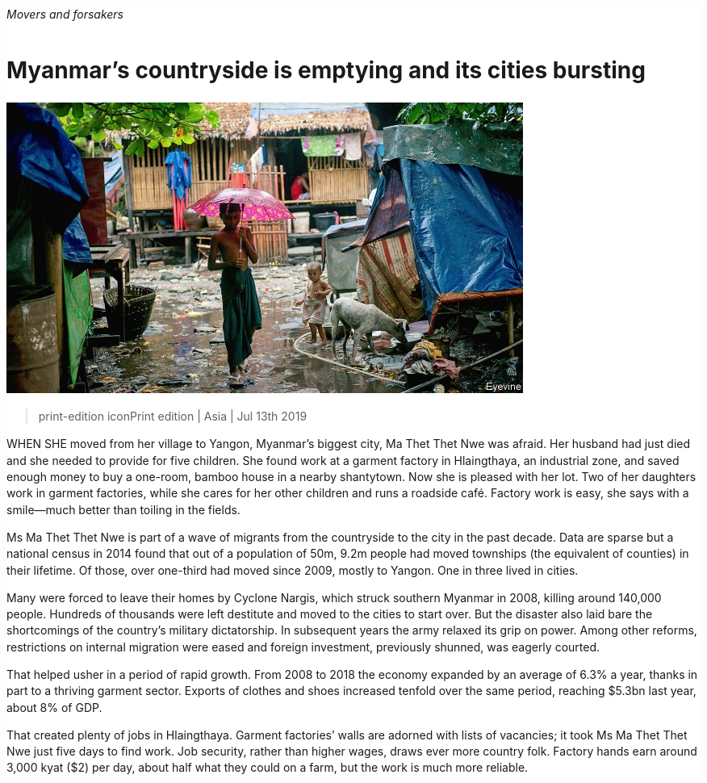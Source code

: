 ###### Movers and forsakers

# Myanmar’s countryside is emptying and its cities bursting 

![image](images/20190713_ASP003_0.jpg) 

> print-edition iconPrint edition | Asia | Jul 13th 2019 

WHEN SHE moved from her village to Yangon, Myanmar’s biggest city, Ma Thet Thet Nwe was afraid. Her husband had just died and she needed to provide for five children. She found work at a garment factory in Hlaingthaya, an industrial zone, and saved enough money to buy a one-room, bamboo house in a nearby shantytown. Now she is pleased with her lot. Two of her daughters work in garment factories, while she cares for her other children and runs a roadside café. Factory work is easy, she says with a smile—much better than toiling in the fields. 

Ms Ma Thet Thet Nwe is part of a wave of migrants from the countryside to the city in the past decade. Data are sparse but a national census in 2014 found that out of a population of 50m, 9.2m people had moved townships (the equivalent of counties) in their lifetime. Of those, over one-third had moved since 2009, mostly to Yangon. One in three lived in cities. 

Many were forced to leave their homes by Cyclone Nargis, which struck southern Myanmar in 2008, killing around 140,000 people. Hundreds of thousands were left destitute and moved to the cities to start over. But the disaster also laid bare the shortcomings of the country’s military dictatorship. In subsequent years the army relaxed its grip on power. Among other reforms, restrictions on internal migration were eased and foreign investment, previously shunned, was eagerly courted. 

That helped usher in a period of rapid growth. From 2008 to 2018 the economy expanded by an average of 6.3% a year, thanks in part to a thriving garment sector. Exports of clothes and shoes increased tenfold over the same period, reaching $5.3bn last year, about 8% of GDP. 

That created plenty of jobs in Hlaingthaya. Garment factories’ walls are adorned with lists of vacancies; it took Ms Ma Thet Thet Nwe just five days to find work. Job security, rather than higher wages, draws ever more country folk. Factory hands earn around 3,000 kyat ($2) per day, about half what they could on a farm, but the work is much more reliable. 
